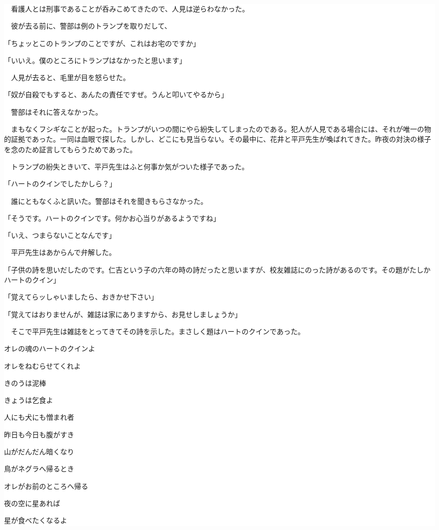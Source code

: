 　看護人とは刑事であることが呑みこめてきたので、人見は逆らわなかった。

　彼が去る前に、警部は例のトランプを取りだして、

「ちょッとこのトランプのことですが、これはお宅のですか」

「いいえ。僕のところにトランプはなかったと思います」

　人見が去ると、毛里が目を怒らせた。

「奴が自殺でもすると、あんたの責任ですぜ。うんと叩いてやるから」

　警部はそれに答えなかった。

　まもなくフシギなことが起った。トランプがいつの間にやら紛失してしまったのである。犯人が人見である場合には、それが唯一の物的証拠であった。一同は血眼で探した。しかし、どこにも見当らない。その最中に、花井と平戸先生が喚ばれてきた。昨夜の対決の様子を念のため証言してもらうためであった。

　トランプの紛失ときいて、平戸先生はふと何事か気がついた様子であった。

「ハートのクインでしたかしら？」

　誰にともなくふと訊いた。警部はそれを聞きもらさなかった。

「そうです。ハートのクインです。何かお心当りがあるようですね」

「いえ、つまらないことなんです」

　平戸先生はあからんで弁解した。

「子供の詩を思いだしたのです。仁吉という子の六年の時の詩だったと思いますが、校友雑誌にのった詩があるのです。その題がたしかハートのクイン」

「覚えてらッしゃいましたら、おきかせ下さい」

「覚えてはおりませんが、雑誌は家にありますから、お見せしましょうか」

　そこで平戸先生は雑誌をとってきてその詩を示した。まさしく題はハートのクインであった。




オレの魂のハートのクインよ

オレをねむらせてくれよ



きのうは泥棒

きょうは乞食よ

人にも犬にも憎まれ者



昨日も今日も腹がすき

山がだんだん暗くなり

鳥がネグラへ帰るとき

オレがお前のところへ帰る



夜の空に星あれば

星が食べたくなるよ
